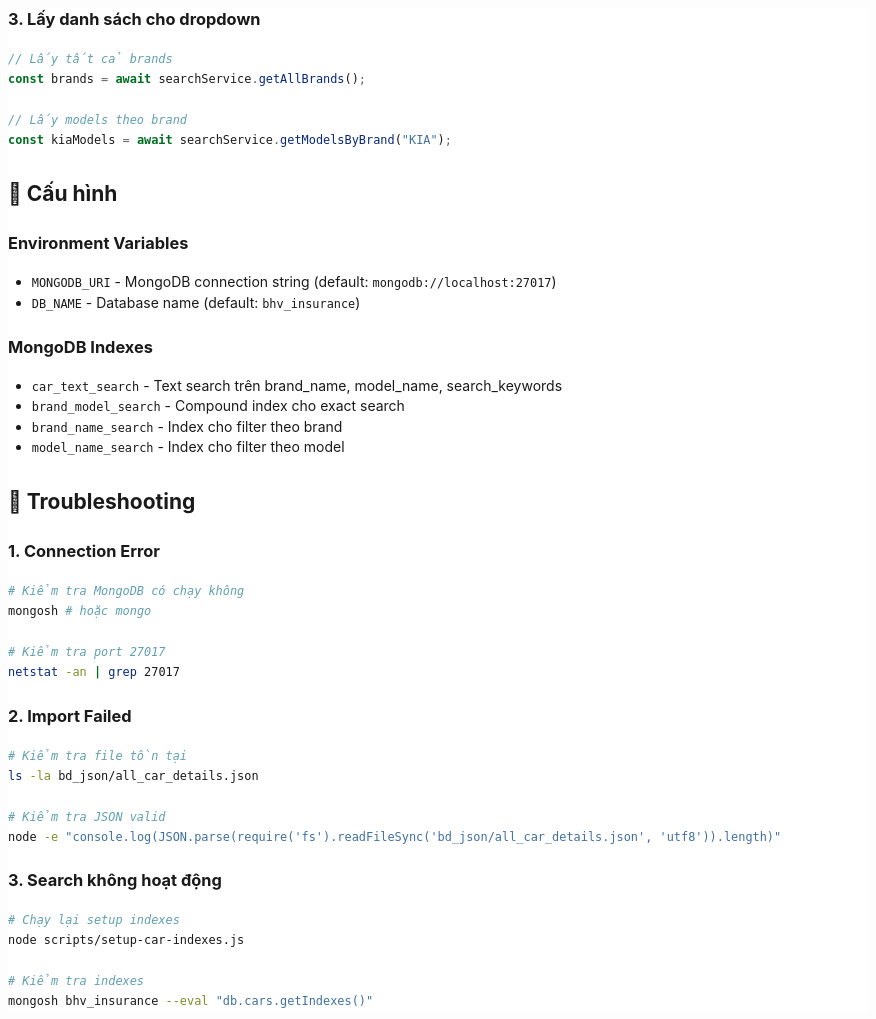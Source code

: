 ### 3. Lấy danh sách cho dropdown
```javascript
// Lấy tất cả brands
const brands = await searchService.getAllBrands();

// Lấy models theo brand
const kiaModels = await searchService.getModelsByBrand("KIA");
```

## 🔧 Cấu hình

### Environment Variables
- `MONGODB_URI` - MongoDB connection string (default: `mongodb://localhost:27017`)
- `DB_NAME` - Database name (default: `bhv_insurance`)

### MongoDB Indexes
- `car_text_search` - Text search trên brand_name, model_name, search_keywords
- `brand_model_search` - Compound index cho exact search
- `brand_name_search` - Index cho filter theo brand
- `model_name_search` - Index cho filter theo model

## 🚨 Troubleshooting

### 1. Connection Error
```bash
# Kiểm tra MongoDB có chạy không
mongosh # hoặc mongo

# Kiểm tra port 27017
netstat -an | grep 27017
```

### 2. Import Failed
```bash
# Kiểm tra file tồn tại
ls -la bd_json/all_car_details.json

# Kiểm tra JSON valid
node -e "console.log(JSON.parse(require('fs').readFileSync('bd_json/all_car_details.json', 'utf8')).length)"
```

### 3. Search không hoạt động
```bash
# Chạy lại setup indexes
node scripts/setup-car-indexes.js

# Kiểm tra indexes
mongosh bhv_insurance --eval "db.cars.getIndexes()"
```
